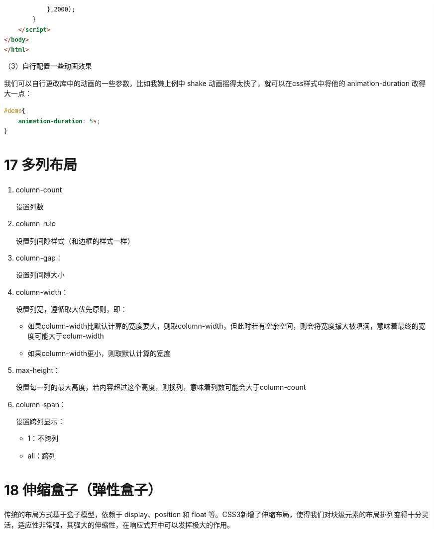 ```html
			},2000);
		}
	</script>
</body>
</html>
```

（3）自行配置一些动画效果

我们可以自行更改库中的动画的一些参数，比如我嫌上例中 shake 动画摇得太快了，就可以在css样式中将他的 animation-duration 改得大一点：

```css
#demo{
	animation-duration: 5s;
}
```



# 17 多列布局

1. column-count

   设置列数

2. column-rule

   设置列间隙样式（和边框的样式一样）

3. column-gap：

   设置列间隙大小

4. column-width：

   设置列宽，遵循取大优先原则，即：
   - 如果column-width比默认计算的宽度要大，则取column-width，但此时若有空余空间，则会将宽度撑大被填满，意味着最终的宽度可能大于colum-width

   - 如果column-width更小，则取默认计算的宽度

5. max-height：

   设置每一列的最大高度，若内容超过这个高度，则换列，意味着列数可能会大于column-count

6. column-span：

   设置跨列显示：

   - 1：不跨列

   - all：跨列



# 18 伸缩盒子（弹性盒子）

传统的布局方式基于盒子模型，依赖于 display、position 和 float 等。CSS3新增了伸缩布局，使得我们对块级元素的布局排列变得十分灵活，适应性非常强，其强大的伸缩性，在响应式开中可以发挥极大的作用。
